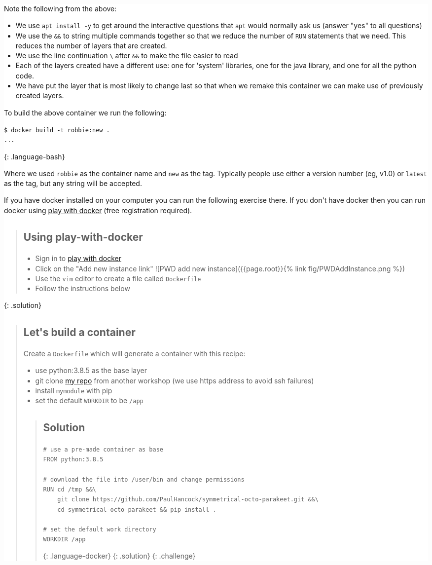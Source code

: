 Note the following from the above:
- We use `apt install -y` to get around the interactive questions that `apt` would normally ask us (answer "yes" to all questions)
- We use the `&&` to string multiple commands together so that we reduce the number of `RUN` statements that we need. This reduces the number of layers that are created.
- We use the line continuation `\` after `&&` to make the file easier to read
- Each of the layers created have a different use: one for 'system' libraries, one for the java library, and one for all the python code.
- We have put the layer that is most likely to change last so that when we remake this container we can make use of previously created layers.

To build the above container we run the following:
~~~
$ docker build -t robbie:new .
...
~~~
{: .language-bash}

Where we used `robbie` as the container name and `new` as the tag.
Typically people use either a version number (eg, v1.0) or `latest` as the tag, but any string will be accepted.

If you have docker installed on your computer you can run the following exercise there.
If you don't have docker then you can run docker using [play with docker](https://labs.play-with-docker.com/) (free registration required).

> ## Using play-with-docker
> - Sign in to [play with docker](https://labs.play-with-docker.com/)
> - Click on the "Add new instance link"
> ![PWD add new instance]({{page.root}}{% link fig/PWDAddInstance.png %})
> - Use the `vim` editor to create a file called `Dockerfile`
> - Follow the instructions below
>
{: .solution}


>## Let's build a container
> Create a `Dockerfile` which will generate a container with this recipe:
> - use python:3.8.5 as the base layer
> - git clone [my repo](https://github.com/PaulHancock/symmetrical-octo-parakeet.git) from another workshop (we use https address to avoid ssh failures)
> - install `mymodule` with pip
> - set the default `WORKDIR` to be `/app`
>
> > ## Solution
> > ~~~
> > # use a pre-made container as base
> > FROM python:3.8.5
> >
> > # download the file into /user/bin and change permissions
> > RUN cd /tmp &&\
> >     git clone https://github.com/PaulHancock/symmetrical-octo-parakeet.git &&\
> >     cd symmetrical-octo-parakeet && pip install .
> >
> > # set the default work directory
> > WORKDIR /app
> >
> > ~~~
> > {: .language-docker}
> {: .solution}
{: .challenge}
